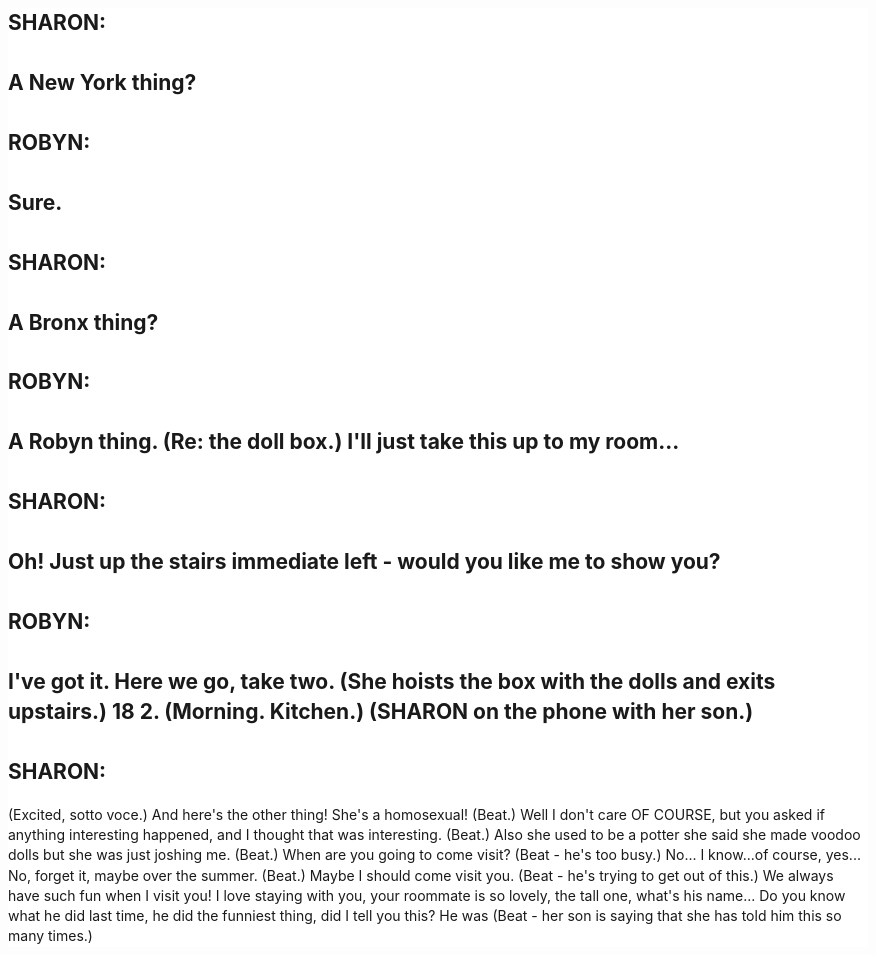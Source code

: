 ## SHARON:
A New York thing?
---
## ROBYN:
Sure.
---
## SHARON:
A Bronx thing?
---
## ROBYN:
A Robyn thing.
(Re: the doll box.)
I'll just take this up to my room...
---
## SHARON:
Oh! Just up the stairs
immediate left -
would you like me to show you?
---
## ROBYN:
I've got it.
Here we go, take two.
(She hoists the box with the dolls and exits
upstairs.)
18 
2.
(Morning. Kitchen.)
(SHARON on the phone with her son.)
---
## SHARON:
(Excited, sotto voce.) And here's the other thing!
She's a homosexual!
(Beat.)
Well I don't care OF COURSE, but you asked if
anything interesting happened, and I thought that
was interesting.
(Beat.)
Also she used to be a potter
she said she made voodoo dolls but
she was just joshing me.
(Beat.)
When are you going to come visit?
(Beat - he's too busy.)
No... I know...of course, yes...
No, forget it, maybe over the summer.
(Beat.)
Maybe I should come visit you.
(Beat - he's trying to get out of this.)
We always have such fun when I visit you! I love staying
with you, your roommate is so lovely, the tall one,
what's his name... Do you know what he did last
time, he did the funniest thing, did I tell you this?
He was
(Beat - her son is saying that she has told
him this so many times.)